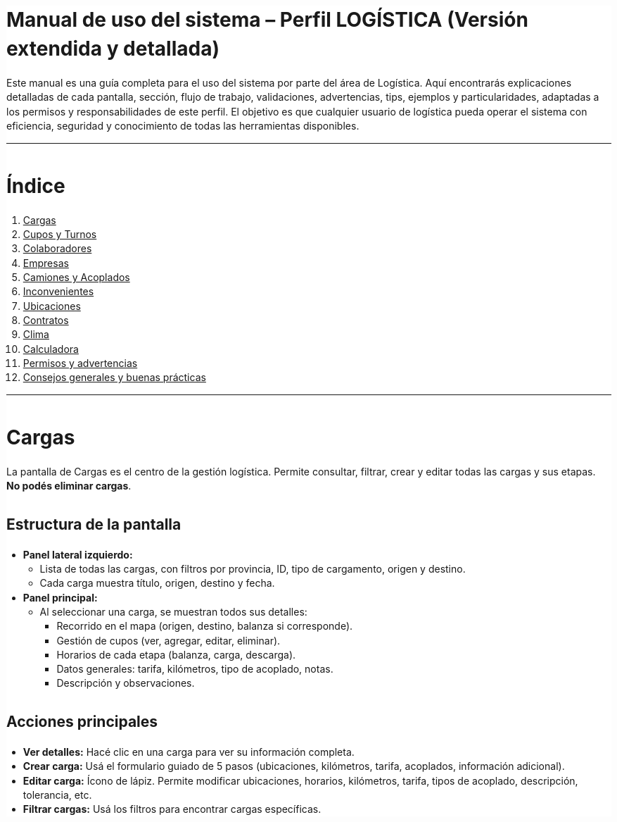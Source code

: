 # Manual de uso del sistema – Perfil LOGÍSTICA (Versión extendida y detallada)

Este manual es una guía completa para el uso del sistema por parte del área de Logística. Aquí encontrarás explicaciones detalladas de cada pantalla, sección, flujo de trabajo, validaciones, advertencias, tips, ejemplos y particularidades, adaptadas a los permisos y responsabilidades de este perfil. El objetivo es que cualquier usuario de logística pueda operar el sistema con eficiencia, seguridad y conocimiento de todas las herramientas disponibles.

---

# Índice

1. [Cargas](#cargas)
2. [Cupos y Turnos](#cupos-y-turnos)
3. [Colaboradores](#colaboradores)
4. [Empresas](#empresas)
5. [Camiones y Acoplados](#camiones-y-acoplados)
6. [Inconvenientes](#inconvenientes)
7. [Ubicaciones](#ubicaciones)
8. [Contratos](#contratos)
9. [Clima](#clima)
10. [Calculadora](#calculadora)
11. [Permisos y advertencias](#permisos-y-advertencias)
12. [Consejos generales y buenas prácticas](#consejos-generales-y-buenas-practicas)

---

# Cargas

La pantalla de Cargas es el centro de la gestión logística. Permite consultar, filtrar, crear y editar todas las cargas y sus etapas. **No podés eliminar cargas**.

## Estructura de la pantalla
- **Panel lateral izquierdo:**
  - Lista de todas las cargas, con filtros por provincia, ID, tipo de cargamento, origen y destino.
  - Cada carga muestra título, origen, destino y fecha.
- **Panel principal:**
  - Al seleccionar una carga, se muestran todos sus detalles:
    - Recorrido en el mapa (origen, destino, balanza si corresponde).
    - Gestión de cupos (ver, agregar, editar, eliminar).
    - Horarios de cada etapa (balanza, carga, descarga).
    - Datos generales: tarifa, kilómetros, tipo de acoplado, notas.
    - Descripción y observaciones.

## Acciones principales
- **Ver detalles:** Hacé clic en una carga para ver su información completa.
- **Crear carga:** Usá el formulario guiado de 5 pasos (ubicaciones, kilómetros, tarifa, acoplados, información adicional).
- **Editar carga:** Ícono de lápiz. Permite modificar ubicaciones, horarios, kilómetros, tarifa, tipos de acoplado, descripción, tolerancia, etc.
- **Filtrar cargas:** Usá los filtros para encontrar cargas específicas.
